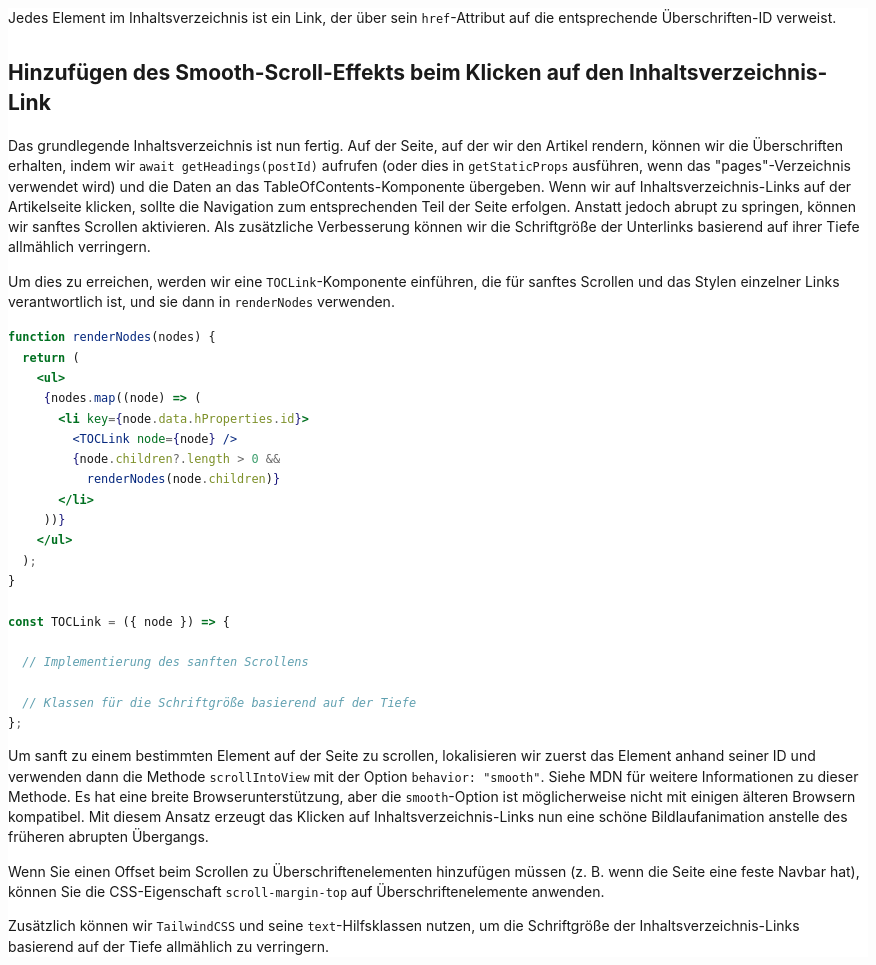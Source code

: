 Jedes Element im Inhaltsverzeichnis ist ein Link, der über sein `href`-Attribut auf die entsprechende Überschriften-ID verweist.

## Hinzufügen des Smooth-Scroll-Effekts beim Klicken auf den Inhaltsverzeichnis-Link

Das grundlegende Inhaltsverzeichnis ist nun fertig. Auf der Seite, auf der wir den Artikel rendern, können wir die Überschriften erhalten, indem wir `await getHeadings(postId)` aufrufen (oder dies in `getStaticProps` ausführen, wenn das "pages"-Verzeichnis verwendet wird) und die Daten an das TableOfContents-Komponente übergeben. Wenn wir auf Inhaltsverzeichnis-Links auf der Artikelseite klicken, sollte die Navigation zum entsprechenden Teil der Seite erfolgen. Anstatt jedoch abrupt zu springen, können wir sanftes Scrollen aktivieren. Als zusätzliche Verbesserung können wir die Schriftgröße der Unterlinks basierend auf ihrer Tiefe allmählich verringern.

Um dies zu erreichen, werden wir eine `TOCLink`-Komponente einführen, die für sanftes Scrollen und das Stylen einzelner Links verantwortlich ist, und sie dann in `renderNodes` verwenden.

```jsx
function renderNodes(nodes) {
  return ( 
    <ul>
     {nodes.map((node) => (
       <li key={node.data.hProperties.id}>
         <TOCLink node={node} />
         {node.children?.length > 0 && 
           renderNodes(node.children)}
       </li>
     ))}
    </ul>
  ); 
}
 
const TOCLink = ({ node }) => {

  // Implementierung des sanften Scrollens

  // Klassen für die Schriftgröße basierend auf der Tiefe
};
```

Um sanft zu einem bestimmten Element auf der Seite zu scrollen, lokalisieren wir zuerst das Element anhand seiner ID und verwenden dann die Methode `scrollIntoView` mit der Option `behavior: "smooth"`. Siehe MDN für weitere Informationen zu dieser Methode. Es hat eine breite Browserunterstützung, aber die `smooth`-Option ist möglicherweise nicht mit einigen älteren Browsern kompatibel. Mit diesem Ansatz erzeugt das Klicken auf Inhaltsverzeichnis-Links nun eine schöne Bildlaufanimation anstelle des früheren abrupten Übergangs.

Wenn Sie einen Offset beim Scrollen zu Überschriftenelementen hinzufügen müssen (z. B. wenn die Seite eine feste Navbar hat), können Sie die CSS-Eigenschaft `scroll-margin-top` auf Überschriftenelemente anwenden.

Zusätzlich können wir `TailwindCSS` und seine `text`-Hilfsklassen nutzen, um die Schriftgröße der Inhaltsverzeichnis-Links basierend auf der Tiefe allmählich zu verringern.

